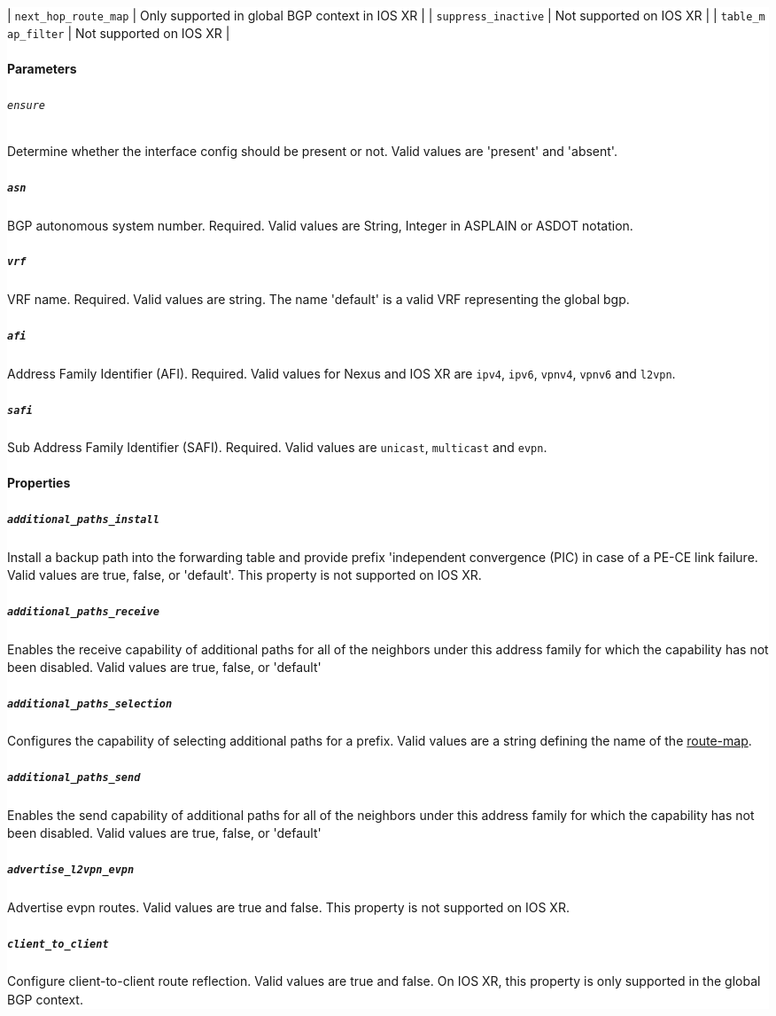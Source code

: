 | `next_hop_route_map` | Only supported in global BGP context in IOS XR |
| `suppress_inactive` | Not supported on IOS XR |
| `table_map_filter` | Not supported on IOS XR |

#### Parameters

###### `ensure`
Determine whether the interface config should be present or not. Valid values
 are 'present' and 'absent'.

##### `asn`
BGP autonomous system number. Required. Valid values are String, Integer in ASPLAIN or ASDOT notation.

##### `vrf`
VRF name. Required. Valid values are string. The name 'default' is a valid VRF representing the global bgp.

##### `afi`
Address Family Identifier (AFI). Required. Valid values for Nexus and IOS XR are `ipv4`, `ipv6`, `vpnv4`, `vpnv6` and `l2vpn`.

##### `safi`
Sub Address Family Identifier (SAFI). Required. Valid values are `unicast`, `multicast` and `evpn`.

#### Properties

##### `additional_paths_install`
Install a backup path into the forwarding table and provide prefix 'independent convergence (PIC) in case of a PE-CE link failure. Valid values are true, false, or 'default'. This property is not supported on IOS XR.

##### `additional_paths_receive`
Enables the receive capability of additional paths for all of the neighbors under this address family for which the capability has not been disabled.  Valid values are true, false, or 'default'

##### `additional_paths_selection`
Configures the capability of selecting additional paths for a prefix. Valid values are a string defining the name of the [route-map](#cisco-os-differences).

##### `additional_paths_send`
Enables the send capability of additional paths for all of the neighbors under this address family for which the capability has not been disabled. Valid values are true, false, or 'default'

##### `advertise_l2vpn_evpn`
Advertise evpn routes. Valid values are true and false. This property is not supported on IOS XR.

##### `client_to_client`
Configure client-to-client route reflection. Valid values are true and false. On IOS XR, this property is only supported in the global BGP context.
